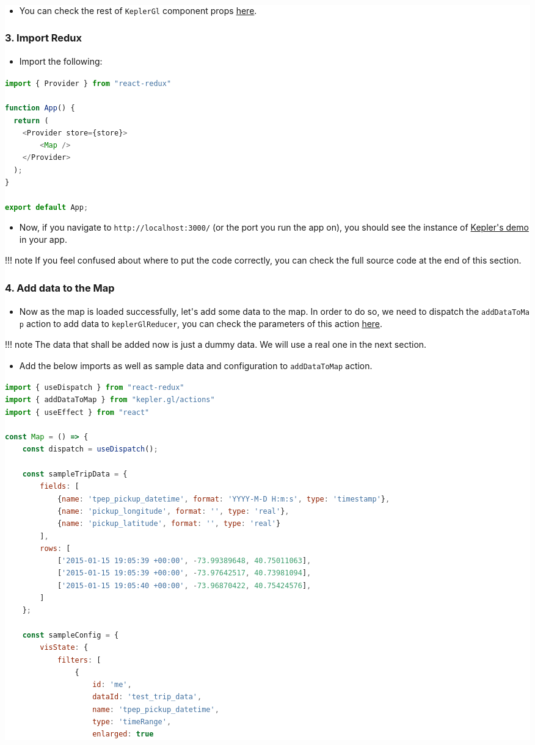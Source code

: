 - You can check the rest of `KeplerGl` component props [here](https://github.com/keplergl/kepler.gl#props).

### **3. Import Redux**
- Import the following:
```javascript
import { Provider } from "react-redux"

function App() {
  return (
    <Provider store={store}>
        <Map />
    </Provider>
  );
}

export default App;
```

- Now, if you navigate to `http://localhost:3000/` (or the port you run the app on), you should see the instance of [Kepler's demo](https://kepler.gl/demo) in your app.

!!! note
    If you feel confused about where to put the code correctly, you can check the full source code at the end of this section.

### **4. Add data to the Map**
- Now as the map is loaded successfully, let's add some data to the map. In order to do so, we need to dispatch the `addDataToMap` action to add data to `keplerGlReducer`, you can check the parameters of this action [here](https://github.com/keplergl/kepler.gl#6-how-to-add-data-to-map).

!!! note
    The data that shall be added now is just a dummy data. We will use a real one in the next section.

- Add the below imports as well as sample data and configuration to `addDataToMap` action.
```javascript
import { useDispatch } from "react-redux"
import { addDataToMap } from "kepler.gl/actions"
import { useEffect } from "react"

const Map = () => {
    const dispatch = useDispatch();

    const sampleTripData = {
        fields: [
            {name: 'tpep_pickup_datetime', format: 'YYYY-M-D H:m:s', type: 'timestamp'},
            {name: 'pickup_longitude', format: '', type: 'real'},
            {name: 'pickup_latitude', format: '', type: 'real'}
        ],
        rows: [
            ['2015-01-15 19:05:39 +00:00', -73.99389648, 40.75011063],
            ['2015-01-15 19:05:39 +00:00', -73.97642517, 40.73981094],
            ['2015-01-15 19:05:40 +00:00', -73.96870422, 40.75424576],
        ]
    };

    const sampleConfig = {
        visState: {
            filters: [
                {
                    id: 'me',
                    dataId: 'test_trip_data',
                    name: 'tpep_pickup_datetime',
                    type: 'timeRange',
                    enlarged: true
```